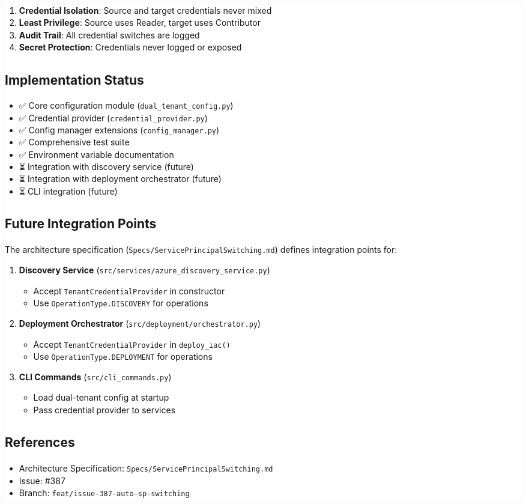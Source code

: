 1. **Credential Isolation**: Source and target credentials never mixed
2. **Least Privilege**: Source uses Reader, target uses Contributor
3. **Audit Trail**: All credential switches are logged
4. **Secret Protection**: Credentials never logged or exposed

## Implementation Status

- ✅ Core configuration module (`dual_tenant_config.py`)
- ✅ Credential provider (`credential_provider.py`)
- ✅ Config manager extensions (`config_manager.py`)
- ✅ Comprehensive test suite
- ✅ Environment variable documentation
- ⏳ Integration with discovery service (future)
- ⏳ Integration with deployment orchestrator (future)
- ⏳ CLI integration (future)

## Future Integration Points

The architecture specification (`Specs/ServicePrincipalSwitching.md`) defines integration points for:

1. **Discovery Service** (`src/services/azure_discovery_service.py`)
   - Accept `TenantCredentialProvider` in constructor
   - Use `OperationType.DISCOVERY` for operations

2. **Deployment Orchestrator** (`src/deployment/orchestrator.py`)
   - Accept `TenantCredentialProvider` in `deploy_iac()`
   - Use `OperationType.DEPLOYMENT` for operations

3. **CLI Commands** (`src/cli_commands.py`)
   - Load dual-tenant config at startup
   - Pass credential provider to services

## References

- Architecture Specification: `Specs/ServicePrincipalSwitching.md`
- Issue: #387
- Branch: `feat/issue-387-auto-sp-switching`
